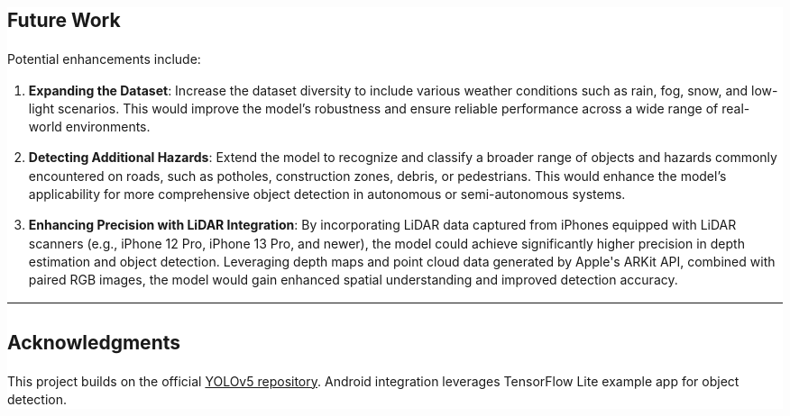 
## Future Work

Potential enhancements include:

1. **Expanding the Dataset**: Increase the dataset diversity to include various weather conditions such as rain, fog, snow, and low-light scenarios. This would improve the model’s robustness and ensure reliable performance across a wide range of real-world environments.

2. **Detecting Additional Hazards**: Extend the model to recognize and classify a broader range of objects and hazards commonly encountered on roads, such as potholes, construction zones, debris, or pedestrians. This would enhance the model’s applicability for more comprehensive object detection in autonomous or semi-autonomous systems.

3. **Enhancing Precision with LiDAR Integration**: By incorporating LiDAR data captured from iPhones equipped with LiDAR scanners (e.g., iPhone 12 Pro, iPhone 13 Pro, and newer), the model could achieve significantly higher precision in depth estimation and object detection. Leveraging depth maps and point cloud data generated by Apple's ARKit API, combined with paired RGB images, the model would gain enhanced spatial understanding and improved detection accuracy.

---

## Acknowledgments

This project builds on the official [YOLOv5 repository](https://github.com/ultralytics/yolov5). Android integration leverages TensorFlow Lite example app for object detection.
